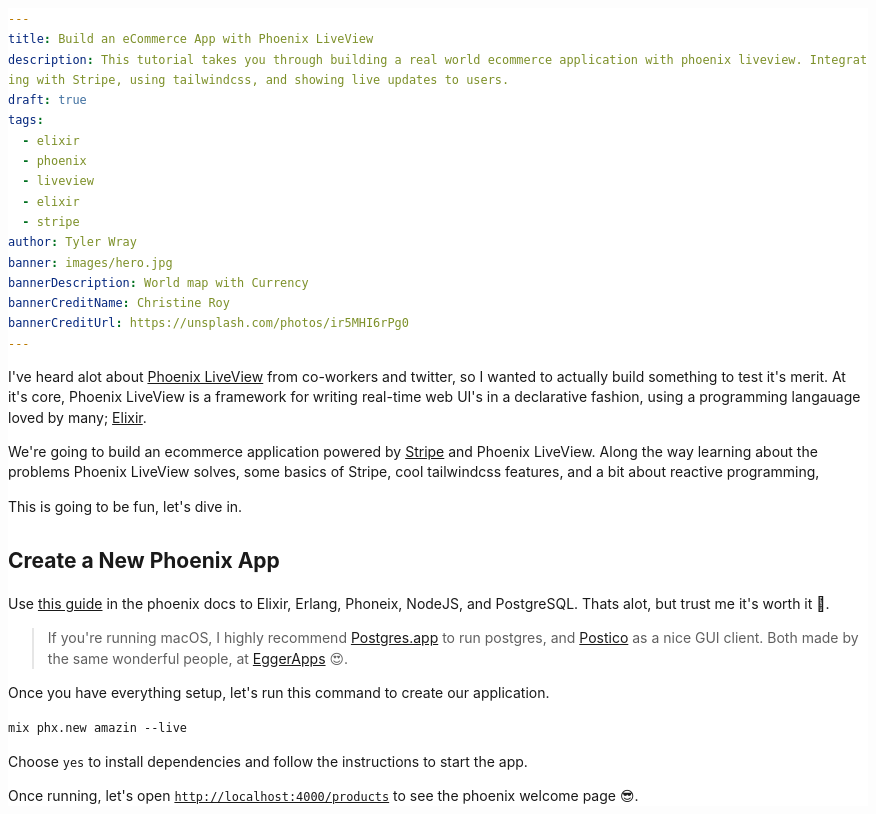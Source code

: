 ```yaml
---
title: Build an eCommerce App with Phoenix LiveView
description: This tutorial takes you through building a real world ecommerce application with phoenix liveview. Integrating with Stripe, using tailwindcss, and showing live updates to users.
draft: true
tags:
  - elixir
  - phoenix
  - liveview
  - elixir
  - stripe
author: Tyler Wray
banner: images/hero.jpg
bannerDescription: World map with Currency
bannerCreditName: Christine Roy
bannerCreditUrl: https://unsplash.com/photos/ir5MHI6rPg0
---
```


I've heard alot about [Phoenix LiveView](https://github.com/phoenixframework/phoenix_live_view) from co-workers and twitter,
so I wanted to actually build something to test it's merit. At it's core, Phoenix LiveView is a framework for writing
real-time web UI's in a declarative fashion, using a programming langauage loved by many; [Elixir](https://elixir-lang.org/).

We're going to build an ecommerce application powered by [Stripe](https://stripe.com) and Phoenix LiveView. Along the way learning
about the problems Phoenix LiveView solves, some basics of Stripe, cool tailwindcss features, and a bit about reactive programming,

This is going to be fun, let's dive in.

## Create a New Phoenix App

Use [this guide](https://hexdocs.pm/phoenix/installation.html#content) in the
phoenix docs to Elixir, Erlang, Phoneix, NodeJS, and PostgreSQL.
Thats alot, but trust me it's worth it 🥇.

> If you're running macOS, I highly recommend [Postgres.app](https://postgresapp.com/) to
> run postgres, and [Postico](https://eggerapps.at/postico/) as a nice GUI client.
> Both made by the same wonderful people, at [EggerApps](https://eggerapps.at/about.html) 😍.

Once you have everything setup, let's run this command to create our application.

```shell
mix phx.new amazin --live
```

Choose `yes` to install dependencies and follow the instructions to start the app.

Once running, let's open [`http://localhost:4000/products`](http://localhost:4000/products) to see
the phoenix welcome page 😎.

